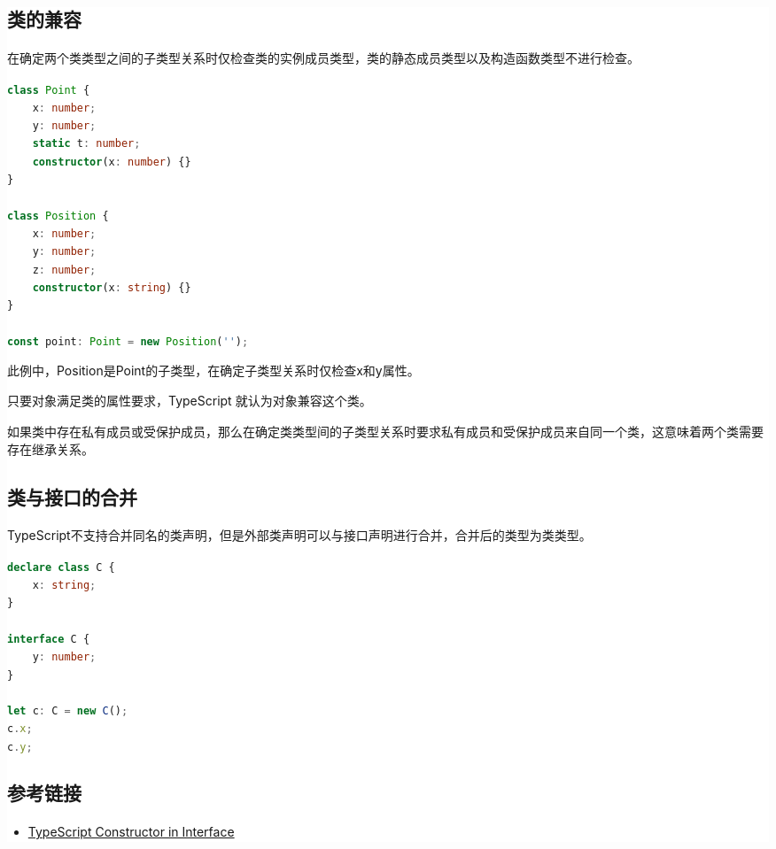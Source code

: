 ## 类的兼容

在确定两个类类型之间的子类型关系时仅检查类的实例成员类型，类的静态成员类型以及构造函数类型不进行检查。

```typescript
class Point {
    x: number;
    y: number;
    static t: number;
    constructor(x: number) {}
}

class Position {
    x: number;
    y: number;
    z: number;
    constructor(x: string) {}
}

const point: Point = new Position('');
```

此例中，Position是Point的子类型，在确定子类型关系时仅检查x和y属性。

只要对象满足类的属性要求，TypeScript 就认为对象兼容这个类。

如果类中存在私有成员或受保护成员，那么在确定类类型间的子类型关系时要求私有成员和受保护成员来自同一个类，这意味着两个类需要存在继承关系。

## 类与接口的合并

TypeScript不支持合并同名的类声明，但是外部类声明可以与接口声明进行合并，合并后的类型为类类型。

```typescript
declare class C {
    x: string;
}

interface C {
    y: number;
}

let c: C = new C();
c.x;
c.y;
```

## 参考链接

- [TypeScript Constructor in Interface](http://fritzthecat-blog.blogspot.com/2018/06/typescript-constructor-in-interface.html)